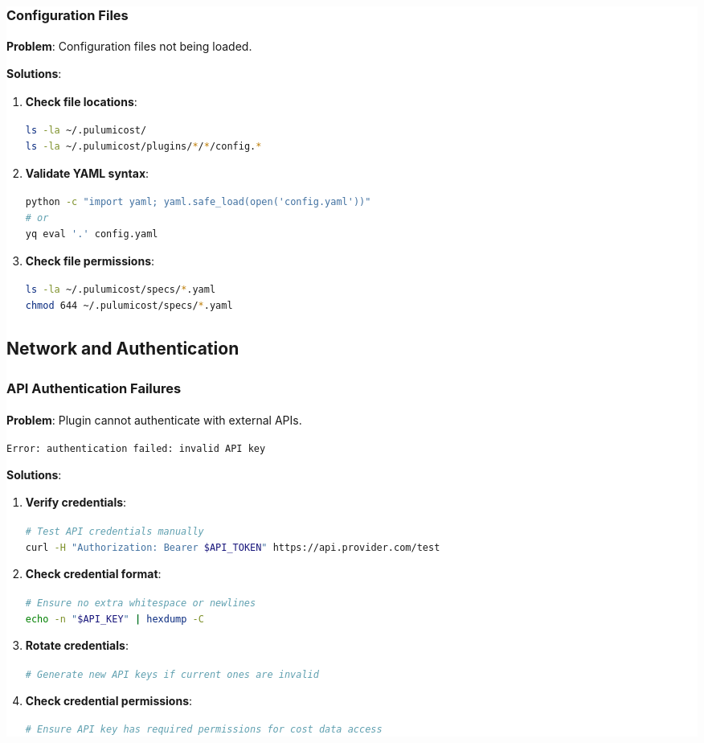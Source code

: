 ### Configuration Files

**Problem**: Configuration files not being loaded.

**Solutions**:

1. **Check file locations**:
   ```bash
   ls -la ~/.pulumicost/
   ls -la ~/.pulumicost/plugins/*/*/config.*
   ```

2. **Validate YAML syntax**:
   ```bash
   python -c "import yaml; yaml.safe_load(open('config.yaml'))"
   # or
   yq eval '.' config.yaml
   ```

3. **Check file permissions**:
   ```bash
   ls -la ~/.pulumicost/specs/*.yaml
   chmod 644 ~/.pulumicost/specs/*.yaml
   ```

## Network and Authentication

### API Authentication Failures

**Problem**: Plugin cannot authenticate with external APIs.

```
Error: authentication failed: invalid API key
```

**Solutions**:

1. **Verify credentials**:
   ```bash
   # Test API credentials manually
   curl -H "Authorization: Bearer $API_TOKEN" https://api.provider.com/test
   ```

2. **Check credential format**:
   ```bash
   # Ensure no extra whitespace or newlines
   echo -n "$API_KEY" | hexdump -C
   ```

3. **Rotate credentials**:
   ```bash
   # Generate new API keys if current ones are invalid
   ```

4. **Check credential permissions**:
   ```bash
   # Ensure API key has required permissions for cost data access
   ```
